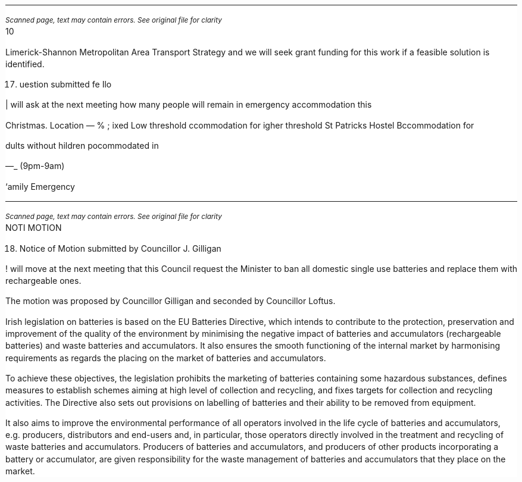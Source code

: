 
---
*<small>Scanned page, text may contain errors. See original file for clarity</small>*  
10

Limerick-Shannon Metropolitan Area Transport Strategy and we will seek grant
funding for this work if a feasible solution is identified.

17. uestion submitted fe Ilo

| will ask at the next meeting how many people will remain in emergency accommodation this

Christmas.
Location — % ;
ixed Low threshold
ccommodation for
igher threshold
St Patricks Hostel Bccommodation for

dults without
hildren
pocommodated in

—_ (9pm-9am)

‘amily Emergency



---
*<small>Scanned page, text may contain errors. See original file for clarity</small>*  
NOTI MOTION

18. Notice of Motion submitted by Councillor J. Gilligan

! will move at the next meeting that this Council request the Minister to ban all domestic single
use batteries and replace them with rechargeable ones.

The motion was proposed by Councillor Gilligan and seconded by Councillor Loftus.

Irish legislation on batteries is based on the EU Batteries Directive, which intends to contribute to
the protection, preservation and improvement of the quality of the environment by minimising
the negative impact of batteries and accumulators (rechargeable batteries) and waste batteries
and accumulators. It also ensures the smooth functioning of the internal market by harmonising
requirements as regards the placing on the market of batteries and accumulators.

To achieve these objectives, the legislation prohibits the marketing of batteries containing some
hazardous substances, defines measures to establish schemes aiming at high level of collection
and recycling, and fixes targets for collection and recycling activities. The Directive also sets out
provisions on labelling of batteries and their ability to be removed from equipment.

It also aims to improve the environmental performance of all operators involved in the life cycle
of batteries and accumulators, e.g. producers, distributors and end-users and, in particular, those
operators directly involved in the treatment and recycling of waste batteries and accumulators.
Producers of batteries and accumulators, and producers of other products incorporating a battery
or accumulator, are given responsibility for the waste management of batteries and accumulators
that they place on the market.
